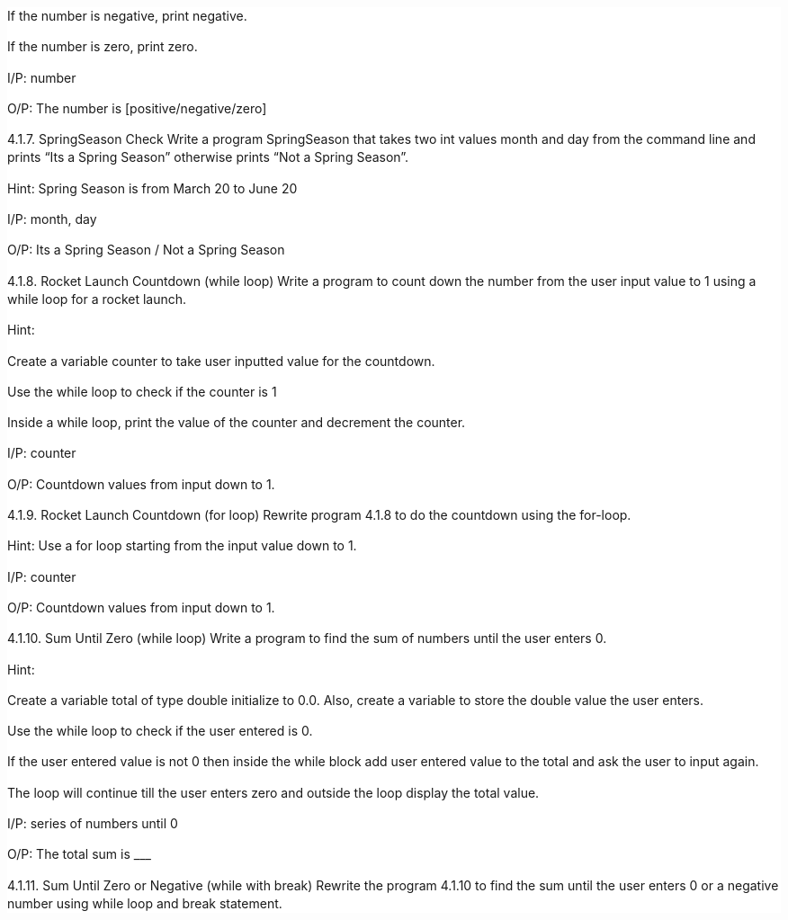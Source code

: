 If the number is negative, print negative.

If the number is zero, print zero.

I/P: number

O/P: The number is [positive/negative/zero]

4.1.7. SpringSeason Check
Write a program SpringSeason that takes two int values month and day from the command line and prints “Its a Spring Season” otherwise prints “Not a Spring Season”.

Hint: Spring Season is from March 20 to June 20

I/P: month, day

O/P: Its a Spring Season / Not a Spring Season

4.1.8. Rocket Launch Countdown (while loop)
Write a program to count down the number from the user input value to 1 using a while loop for a rocket launch.

Hint:

Create a variable counter to take user inputted value for the countdown.

Use the while loop to check if the counter is 1

Inside a while loop, print the value of the counter and decrement the counter.

I/P: counter

O/P: Countdown values from input down to 1.

4.1.9. Rocket Launch Countdown (for loop)
Rewrite program 4.1.8 to do the countdown using the for-loop.

Hint: Use a for loop starting from the input value down to 1.

I/P: counter

O/P: Countdown values from input down to 1.

4.1.10. Sum Until Zero (while loop)
Write a program to find the sum of numbers until the user enters 0.

Hint:

Create a variable total of type double initialize to 0.0. Also, create a variable to store the double value the user enters.

Use the while loop to check if the user entered is 0.

If the user entered value is not 0 then inside the while block add user entered value to the total and ask the user to input again.

The loop will continue till the user enters zero and outside the loop display the total value.

I/P: series of numbers until 0

O/P: The total sum is ___

4.1.11. Sum Until Zero or Negative (while with break)
Rewrite the program 4.1.10 to find the sum until the user enters 0 or a negative number using while loop and break statement.
